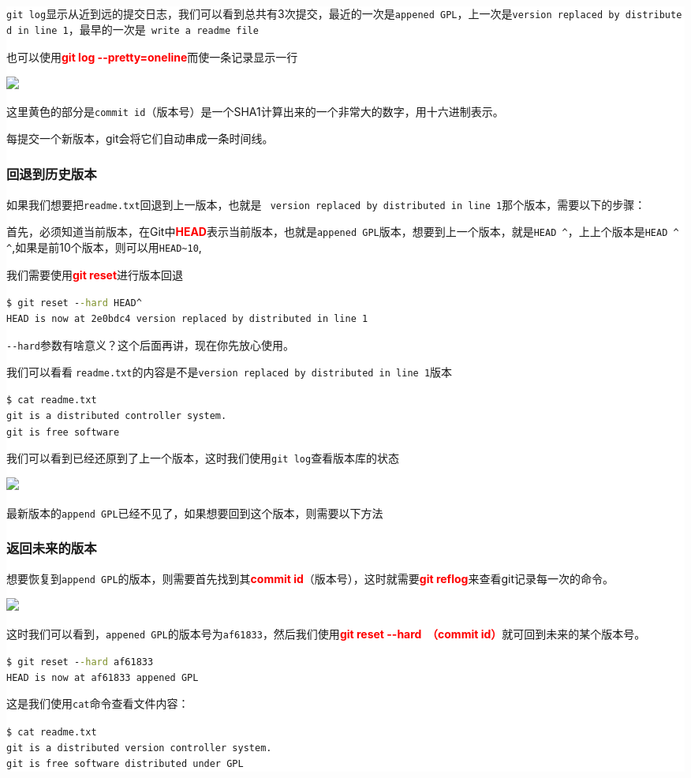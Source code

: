 `git log`显示从近到远的提交日志，我们可以看到总共有3次提交，最近的一次是`appened GPL`，上一次是`version replaced by distributed in line 1`，最早的一次是` write a readme file`

也可以使用<font color="red">**git log --pretty=oneline**</font>而使一条记录显示一行

![](https://raw.githubusercontent.com/recoveryMonster/HexoImages/master/img/20190707151132.png)

这里黄色的部分是`commit id`（版本号）是一个SHA1计算出来的一个非常大的数字，用十六进制表示。

每提交一个新版本，git会将它们自动串成一条时间线。

### <a id="reset">回退到历史版本</a>

如果我们想要把`readme.txt`回退到上一版本，也就是 ` version replaced by distributed in line 1`那个版本，需要以下的步骤：

首先，必须知道当前版本，在Git中<font color="red">**HEAD**</font>表示当前版本，也就是`appened GPL`版本，想要到上一个版本，就是`HEAD ^`，上上个版本是`HEAD ^^`,如果是前10个版本，则可以用`HEAD~10`,

我们需要使用<font color="red">**git reset**</font>进行版本回退

``` cmd
$ git reset --hard HEAD^
HEAD is now at 2e0bdc4 version replaced by distributed in line 1
```

`--hard`参数有啥意义？这个后面再讲，现在你先放心使用。

我们可以看看 `readme.txt`的内容是不是`version replaced by distributed in line 1`版本

``` cmd
$ cat readme.txt
git is a distributed controller system.
git is free software
```

我们可以看到已经还原到了上一个版本，这时我们使用`git log`查看版本库的状态

![](https://raw.githubusercontent.com/recoveryMonster/HexoImages/master/img/20190707162122.png)

最新版本的`append GPL`已经不见了，如果想要回到这个版本，则需要以下方法

### 返回未来的版本

想要恢复到`append GPL`的版本，则需要首先找到其<font color="red">**commit id**</font>（版本号），这时就需要<font color="red">**git reflog**</font>来查看git记录每一次的命令。

![](https://raw.githubusercontent.com/recoveryMonster/HexoImages/master/img/20190707162626.png)

这时我们可以看到，`appened GPL`的版本号为`af61833`，然后我们使用<font color="red">**git reset --hard  （commit id）**</font>就可回到未来的某个版本号。

``` cmd
$ git reset --hard af61833
HEAD is now at af61833 appened GPL
```

这是我们使用`cat`命令查看文件内容：

```cmd
$ cat readme.txt
git is a distributed version controller system.
git is free software distributed under GPL
```
